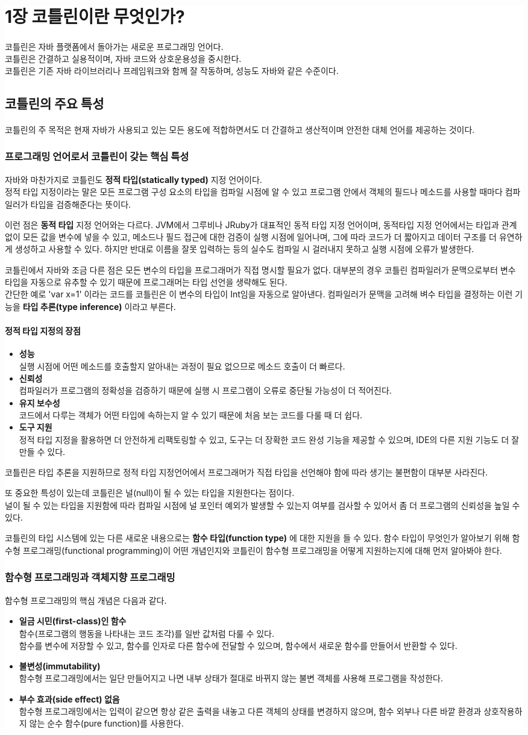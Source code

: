 # 1장 코틀린이란 무엇인가?
코틀린은 자바 플랫폼에서 돌아가는 새로운 프로그래밍 언어다.  
코틀린은 간결하고 실용적이며, 자바 코드와 상호운용성을 중시한다.  
코틀린은 기존 자바 라이브러리나 프레임워크와 함께 잘 작동하며, 성능도 자바와 같은 수준이다.  

## 코틀린의 주요 특성  
코틀린의 주 목적은 현재 자바가 사용되고 있는 모든 용도에 적합하면서도 더 간결하고 생산적이며 안전한 대체 언어를 제공하는 것이다.  

### 프로그래밍 언어로서 코틀린이 갖는 핵심 특성
자바와 마찬가지로 코틀린도 **정적 타입(statically typed)** 지정 언어이다.  
정적 타입 지정이라는 말은 모든 프로그램 구성 요소의 타입을 컴파일 시점에 알 수 있고 프로그램 안에서 객체의 필드나 메소드를 사용할 때마다 컴파일러가 타입을 검증해준다는 뜻이다.
  
이런 점은 **동적 타입** 지정 언어와는 다르다. JVM에서 그루비나 JRuby가 대표적인 동적 타입 지정 언어이며, 동적타입 지정 언어에서는 타입과 관계없이 모든 값을 변수에 넣을 수 있고, 메소드나 필드 접근에 대한 검증이 실행 시점에 일어나며, 그에 따라 코드가 더 짧아지고 데이터 구조를 더 유연하게 생성하고 사용할 수 있다. 하지만 반대로 이름을 잘못 입력하는 등의 실수도 컴파일 시 걸러내지 못하고 실행 시점에 오류가 발생한다.  

코틀린에서 자바와 조금 다른 점은 모든 변수의 타입을 프로그래머가 직접 명시할 필요가 없다. 대부분의 경우 코틀린 컴파일러가 문맥으로부터 변수 타입을 자동으로 유추할 수 있기 때문에 프로그래머는 타입 선언을 생략해도 된다.  
간단한 예로 'var x=1' 이라는 코드를 코틀린은 이 변수의 타입이 Int임을 자동으로 알아낸다. 컴파일러가 문맥을 고려해 벼수 타입을 결정하는 이런 기능을 **타입 추론(type inference)** 이라고 부른다.  

#### 정적 타입 지정의 장점
* **성능**  
실행 시점에 어떤 메소드를 호출할지 알아내는 과정이 필요 없으므로 메소드 호출이 더 빠르다.
* **신뢰성**  
컴파일러가 프로그램의 정확성을 검증하기 때문에 실행 시 프로그램이 오류로 중단될 가능성이 더 적어진다.
* **유지 보수성**  
코드에서 다루는 객체가 어떤 타입에 속하는지 알 수 있기 때문에 처음 보는 코드를 다룰 때 더 쉽다.
* **도구 지원**  
정적 타입 지정을 활용하면 더 안전하게 리팩토링할 수 있고, 도구는 더 장확한 코드 완성 기능을 제공할 수 있으며, IDE의 다른 지원 기능도 더 잘 만들 수 있다.

코틀린은 타입 추론을 지원하므로 정적 타입 지정언어에서 프로그래머가 직접 타입을 선언해야 함에 따라 생기는 불편함이 대부분 사라진다.  

또 중요한 특성이 있는데 코틀린은 널(null)이 될 수 있는 타입을 지원한다는 점이다.  
널이 될 수 있는 타입을 지원함에 따라 컴파일 시점에 널 포인터 예외가 발생할 수 있는지 여부를 검사할 수 있어서 좀 더 프로그램의 신뢰성을 높일 수 있다.

코틀린의 타입 시스템에 있는 다른 새로운 내용으로는 **함수 타입(function type)** 에 대한 지원을 들 수 있다. 함수 타입이 무엇인가 알아보기 위해 함수형 프로그래밍(functional programming)이 어떤 개념인지와 코틀린이 함수형 프로그래밍을 어떻게 지원하는지에 대해 먼저 알아봐야 한다.

### 함수형 프로그래밍과 객체지향 프로그래밍 
함수형 프로그래밍의 핵심 개념은 다음과 같다.
* **일금 시민(first-class)인 함수**  
함수(프로그램의 행동을 나타내는 코드 조각)를 일반 값처럼 다룰 수 있다.  
함수를 변수에 저장할 수 있고, 함수를 인자로 다른 함수에 전달할 수 있으며, 함수에서 새로운 함수를 만들어서 반환할 수 있다.
  
* **불변성(immutability)**  
함수형 프로그래밍에서는 일단 만들어지고 나면 내부 상태가 절대로 바뀌지 않는 불변 객체를 사용해 프로그램을 작성한다.

* **부수 효과(side effect) 없음**  
함수형 프로그래밍에서는 입력이 같으면 항상 같은 출력을 내놓고 다른 객체의 상태를 변경하지 않으며, 함수 외부나 다른 바깥 환경과 상호작용하지 않는 순수 함수(pure function)를 사용한다.  
